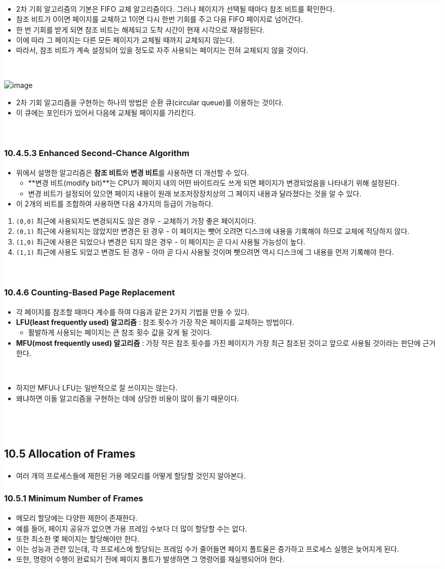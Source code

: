 - 2차 기회 알고리즘의 기본은 FIFO 교체 알고리즘이다. 그러나 페이지가 선택될 때마다 참조 비트를 확인한다.
- 참조 비트가 0이면 페이지를 교체하고 1이면 다시 한번 기회를 주고 다음 FIFO 페이지로 넘어간다.
- 한 번 기회를 받게 되면 참조 비트는 해제되고 도착 시간이 현재 시각으로 재설정된다.
- 이에 따라 그 페이지는 다른 모든 페이지가 교체될 때까지 교체되지 않는다.
- 따라서, 참조 비트가 계속 설정되어 있을 정도로 자주 사용되는 페이지는 전혀 교체되지 않을 것이다. 
  
<br>

![image](https://user-images.githubusercontent.com/78655692/189674581-03fbf00e-1cab-4033-b17f-e4fd7c252653.png)

- 2차 기회 알고리즘을 구현하는 하나의 방법은 순환 큐(circular queue)를 이용하는 것이다.
- 이 큐에는 포인터가 있어서 다음에 교체될 페이지를 가리킨다.

<br>

### 10.4.5.3 Enhanced Second-Chance Algorithm

- 위에서 설명한 알고리즘은 **참조 비트**와 **변경 비트**를 사용하면 더 개선할 수 있다.
  - **변경 비트(modify bit)**는 CPU가 페이지 내의 어떤 바이트라도 쓰게 되면 페이지가 변경되었음을 나타내기 위해 설정된다.
  - 변경 비트가 설정되어 있으면 페이지 내용이 원래 보조저장장치상의 그 페이지 내용과 달라졌다는 것을 알 수 있다.
- 이 2개의 비트를 조합하여 사용하면 다음 4가지의 등급이 가능하다.

1. `(0,0)` 최근에 사용되지도 변경되지도 않은 경우 - 교체하기 가장 좋은 페이지이다.
2. `(0,1)` 최근에 사용되지는 않았지만 변경은 된 경우 - 이 페이지는 뺏어 오려면 디스크에 내용을 기록해야 하므로 교체에 적당하지 않다.
3. `(1,0)` 최근에 사용은 되었으나 변경은 되지 않은 경우 - 이 페이지는 곧 다시 사용될 가능성이 높다.
4. `(1,1)` 최근에 사용도 되었고 변경도 된 경우 - 아마 곧 다시 사용될 것이며 뺏으려면 역시 디스크에 그 내용을 먼저 기록해야 한다.

<br>

### 10.4.6 Counting-Based Page Replacement

- 각 페이지를 참조할 때마다 계수를 하여 다음과 같은 2가지 기법을 만들 수 있다.
- **LFU(least frequently used) 알고리즘** : 참조 횟수가 가장 작은 페이지를 교체하는 방법이다.
  - 활발하게 사용되는 페이지는 큰 참조 횟수 값을 갖게 될 것이다.
- **MFU(most frequently used) 알고리즘** : 가장 작은 참조 횟수를 가진 페이지가 가장 최근 참조된 것이고 앞으로 사용될 것이라는 판단에 근거한다.

<br>

- 하지만 MFU나 LFU는 일반적으로 잘 쓰이지는 않는다.
- 왜냐하면 이들 알고리즘을 구현하는 데에 상당한 비용이 많이 들기 때문이다.

<br>
<br>

## 10.5 Allocation of Frames

- 여러 개의 프로세스들에 제한된 가용 메모리를 어떻게 할당할 것인지 알아본다.

### 10.5.1 Minimum Number of Frames

- 메모리 할당에는 다양한 제한이 존재한다.
- 예를 들어, 페이지 공유가 없으면 가용 프레임 수보다 더 많이 할당할 수는 없다.
- 또한 최소한 몇 페이지는 할당해야만 한다.
- 이는 성능과 관련 있는데, 각 프로세스에 할당되는 프레임 수가 줄어들면 페이지 폴트율은 증가하고 프로세스 실행은 늦어지게 된다.
- 또한, 명령어 수행이 완료되기 전에 페이지 폴트가 발생하면 그 명령어를 재실행되어야 한다.
